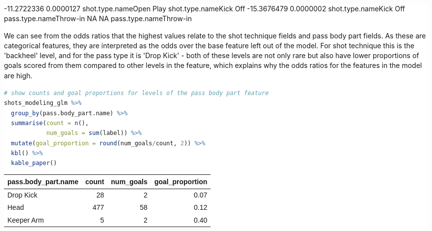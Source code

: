    <td style="text-align:right;"> -11.2722336 </td>
   <td style="text-align:right;"> 0.0000127 </td>
   <td style="text-align:left;"> shot.type.nameOpen Play </td>
  </tr>
  <tr>
   <td style="text-align:left;"> shot.type.nameKick Off </td>
   <td style="text-align:right;"> -15.3676479 </td>
   <td style="text-align:right;"> 0.0000002 </td>
   <td style="text-align:left;"> shot.type.nameKick Off </td>
  </tr>
  <tr>
   <td style="text-align:left;"> pass.type.nameThrow-in </td>
   <td style="text-align:right;"> NA </td>
   <td style="text-align:right;"> NA </td>
   <td style="text-align:left;"> pass.type.nameThrow-in </td>
  </tr>
</tbody>
</table></div>

We can see from the odds ratios that the highest values relate to the shot technique fields and pass body part fields. As these are categorical features, they are interpreted as the odds over the base feature left out of the model. For shot technique this is the 'backheel' level, and for the pass type it is 'Drop Kick' - both of these levels are not only rare but also have lower proportions of goals scored from them compared to other levels in the feature, which explains why the odds ratios for the features in the model are high.


```r
# show counts and goal proportions for levels of the pass body part feature 
shots_modeling_glm %>%
  group_by(pass.body_part.name) %>%
  summarise(count = n(),
            num_goals = sum(label)) %>%
  mutate(goal_proportion = round(num_goals/count, 2)) %>%
  kbl() %>%
  kable_paper()
```

<table class=" lightable-paper" style='font-family: "Arial Narrow", arial, helvetica, sans-serif; margin-left: auto; margin-right: auto;'>
 <thead>
  <tr>
   <th style="text-align:left;"> pass.body_part.name </th>
   <th style="text-align:right;"> count </th>
   <th style="text-align:right;"> num_goals </th>
   <th style="text-align:right;"> goal_proportion </th>
  </tr>
 </thead>
<tbody>
  <tr>
   <td style="text-align:left;"> Drop Kick </td>
   <td style="text-align:right;"> 28 </td>
   <td style="text-align:right;"> 2 </td>
   <td style="text-align:right;"> 0.07 </td>
  </tr>
  <tr>
   <td style="text-align:left;"> Head </td>
   <td style="text-align:right;"> 477 </td>
   <td style="text-align:right;"> 58 </td>
   <td style="text-align:right;"> 0.12 </td>
  </tr>
  <tr>
   <td style="text-align:left;"> Keeper Arm </td>
   <td style="text-align:right;"> 5 </td>
   <td style="text-align:right;"> 2 </td>
   <td style="text-align:right;"> 0.40 </td>